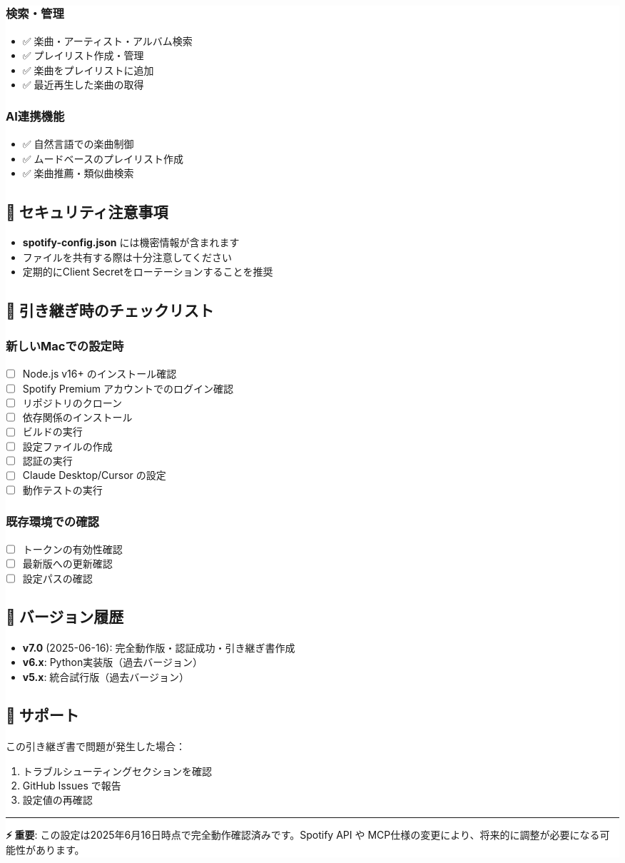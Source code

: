 ### 検索・管理
- ✅ 楽曲・アーティスト・アルバム検索
- ✅ プレイリスト作成・管理
- ✅ 楽曲をプレイリストに追加
- ✅ 最近再生した楽曲の取得

### AI連携機能
- ✅ 自然言語での楽曲制御
- ✅ ムードベースのプレイリスト作成
- ✅ 楽曲推薦・類似曲検索

## 🚨 セキュリティ注意事項

- **spotify-config.json** には機密情報が含まれます
- ファイルを共有する際は十分注意してください
- 定期的にClient Secretをローテーションすることを推奨

## 🔄 引き継ぎ時のチェックリスト

### 新しいMacでの設定時
- [ ] Node.js v16+ のインストール確認
- [ ] Spotify Premium アカウントでのログイン確認
- [ ] リポジトリのクローン
- [ ] 依存関係のインストール
- [ ] ビルドの実行
- [ ] 設定ファイルの作成
- [ ] 認証の実行
- [ ] Claude Desktop/Cursor の設定
- [ ] 動作テストの実行

### 既存環境での確認
- [ ] トークンの有効性確認
- [ ] 最新版への更新確認
- [ ] 設定パスの確認

## 📝 バージョン履歴

- **v7.0** (2025-06-16): 完全動作版・認証成功・引き継ぎ書作成
- **v6.x**: Python実装版（過去バージョン）
- **v5.x**: 統合試行版（過去バージョン）

## 🤝 サポート

この引き継ぎ書で問題が発生した場合：
1. トラブルシューティングセクションを確認
2. GitHub Issues で報告
3. 設定値の再確認

---

**⚡ 重要**: この設定は2025年6月16日時点で完全動作確認済みです。Spotify API や MCP仕様の変更により、将来的に調整が必要になる可能性があります。